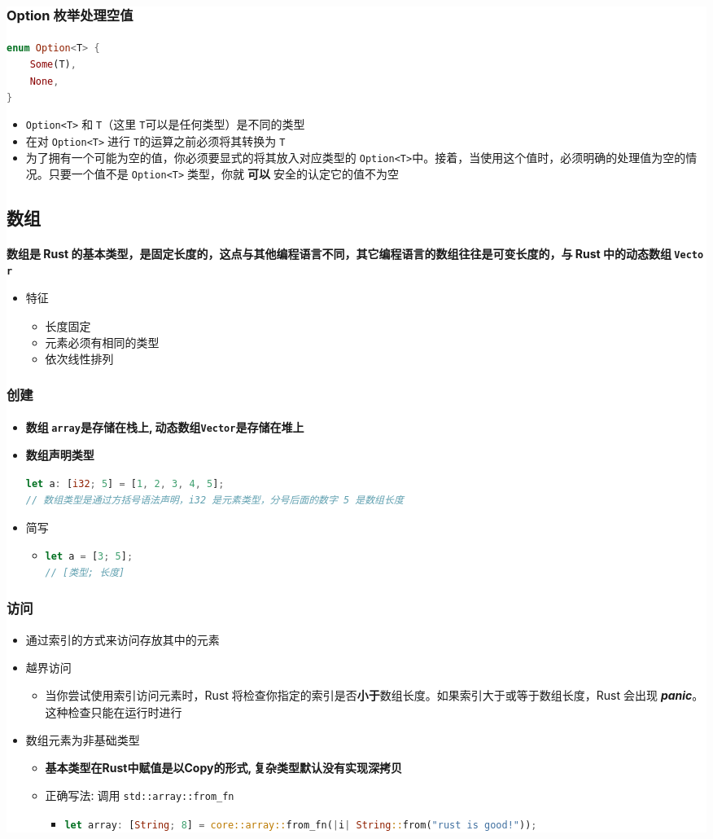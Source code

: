 ### Option 枚举处理空值

```RUst
enum Option<T> {
    Some(T),
    None,
}
```

* ​`Option<T>`​ 和 `T`​（这里 `T`​ 可以是任何类型）是不同的类型
* 在对 `Option<T>`​ 进行 `T`​ 的运算之前必须将其转换为 `T`​
* 为了拥有一个可能为空的值，你必须要显式的将其放入对应类型的 `Option<T>`​ 中。接着，当使用这个值时，必须明确的处理值为空的情况。只要一个值不是 `Option<T>`​ 类型，你就 **可以** 安全的认定它的值不为空

## 数组

**数组是 Rust 的基本类型，是固定长度的，这点与其他编程语言不同，其它编程语言的数组往往是可变长度的，与 Rust 中的动态数组 ​**​**`Vector`**​

* 特征

  * 长度固定
  * 元素必须有相同的类型
  * 依次线性排列

### 创建

* **数组 ​**​**`array`**​**​ 是存储在栈上, 动态数组 ​**​**`Vector`**​**​ 是存储在堆上**

* **数组声明类型**

  ```Rust
  let a: [i32; 5] = [1, 2, 3, 4, 5];
  // 数组类型是通过方括号语法声明，i32 是元素类型，分号后面的数字 5 是数组长度
  ```

* 简写

  * ```Rust
    let a = [3; 5];
    // [类型; 长度]
    ```

### 访问

* 通过索引的方式来访问存放其中的元素

* 越界访问

  * 当你尝试使用索引访问元素时，Rust 将检查你指定的索引是否**小于**数组长度。如果索引大于或等于数组长度，Rust 会出现 ***panic***。这种检查只能在运行时进行
* 数组元素为非基础类型

  * **基本类型在Rust中赋值是以Copy的形式, 复杂类型默认没有实现深拷贝**
  * 正确写法: 调用 `std::array::from_fn`​

    * ```Rust
      let array: [String; 8] = core::array::from_fn(|i| String::from("rust is good!"));
